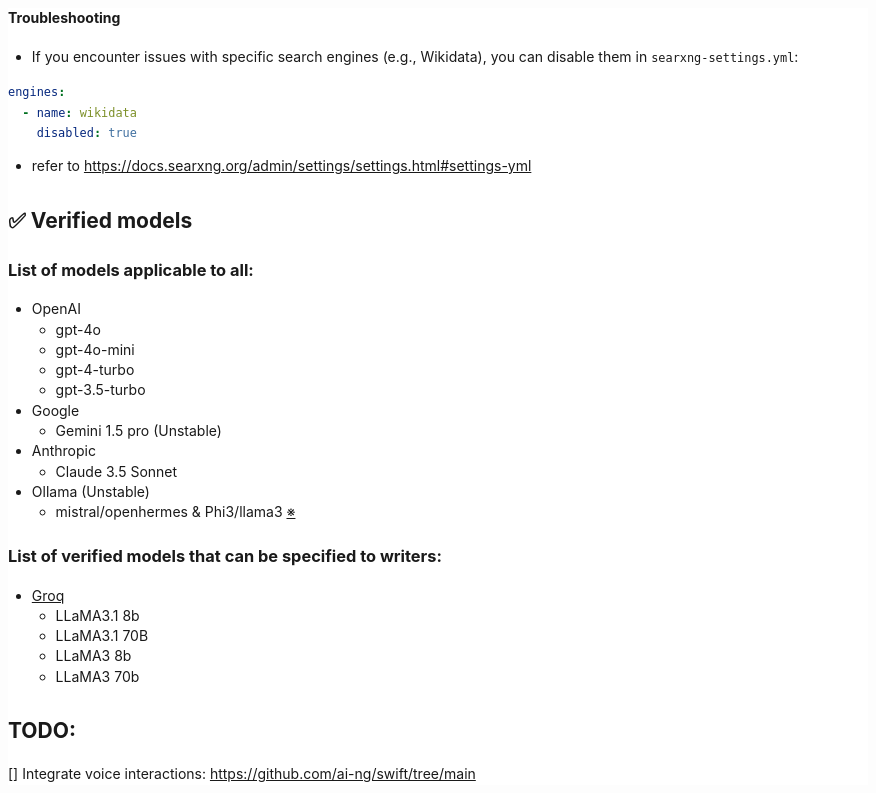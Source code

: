 #### Troubleshooting

- If you encounter issues with specific search engines (e.g., Wikidata), you can disable them in `searxng-settings.yml`:

```yaml
engines:
  - name: wikidata
    disabled: true
```

- refer to https://docs.searxng.org/admin/settings/settings.html#settings-yml

## ✅ Verified models

### List of models applicable to all:

- OpenAI
  - gpt-4o
  - gpt-4o-mini
  - gpt-4-turbo
  - gpt-3.5-turbo
- Google
  - Gemini 1.5 pro (Unstable)
- Anthropic
  - Claude 3.5 Sonnet
- Ollama (Unstable)
  - mistral/openhermes & Phi3/llama3 [※](https://github.com/miurla/morphic/issues/215)

### List of verified models that can be specified to writers:

- [Groq](https://console.groq.com/docs/models)
  - LLaMA3.1 8b
  - LLaMA3.1 70B
  - LLaMA3 8b
  - LLaMA3 70b

## TODO:
[] Integrate voice interactions: https://github.com/ai-ng/swift/tree/main
